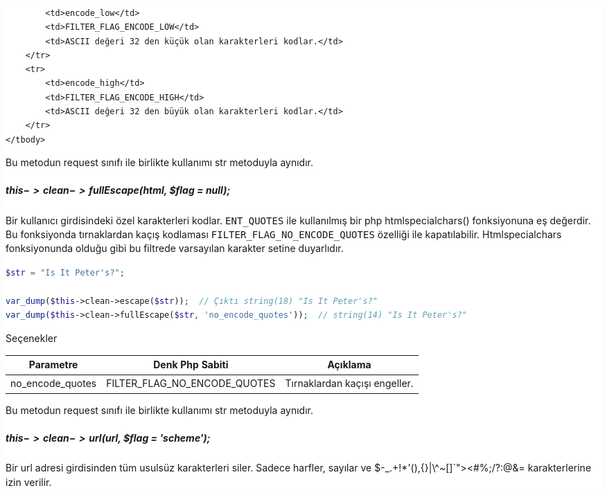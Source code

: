             <td>encode_low</td>
            <td>FILTER_FLAG_ENCODE_LOW</td>
            <td>ASCII değeri 32 den küçük olan karakterleri kodlar.</td>
        </tr>
        <tr>
            <td>encode_high</td>
            <td>FILTER_FLAG_ENCODE_HIGH</td>
            <td>ASCII değeri 32 den büyük olan karakterleri kodlar.</td>
        </tr>
    </tbody>
</table>

Bu metodun request sınıfı ile birlikte kullanımı str metoduyla aynıdır.

<a name="clean-fullEscape"></a>

##### $this->clean->fullEscape($html, $flag = null);

Bir kullanıcı girdisindeki özel karakterleri kodlar. <kbd>ENT_QUOTES</kbd> ile kullanılmış bir php htmlspecialchars() fonksiyonuna eş değerdir. Bu fonksiyonda tırnaklardan kaçış kodlaması <kbd>FILTER_FLAG_NO_ENCODE_QUOTES</kbd> özelliği ile kapatılabilir. Htmlspecialchars fonksiyonunda olduğu gibi bu filtrede varsayılan karakter setine duyarlıdır.

```php
$str = "Is It Peter's?";

var_dump($this->clean->escape($str));  // Çıktı string(18) "Is It Peter's?" 
var_dump($this->clean->fullEscape($str, 'no_encode_quotes'));  // string(14) "Is It Peter's?" 
```

Seçenekler

<table>
    <thead>
        <tr>
            <th>Parametre</th>
            <th>Denk Php Sabiti</th>
            <th>Açıklama</th>
        </tr>
    </thead>
    <tbody>
        <tr>
            <td>no_encode_quotes</td>
            <td>FILTER_FLAG_NO_ENCODE_QUOTES</td>
            <td>Tırnaklardan kaçışı engeller.</td>
        </tr>
    </tbody>
</table>

Bu metodun request sınıfı ile birlikte kullanımı str metoduyla aynıdır.

<a name="clean-url"></a>

##### $this->clean->url($url, $flag = 'scheme');

Bir url adresi girdisinden tüm usulsüz karakterleri siler. Sadece harfler, sayılar ve $-_.+!*'(),{}|\\^~[]`"><#%;/?:@&= karakterlerine izin verilir.
